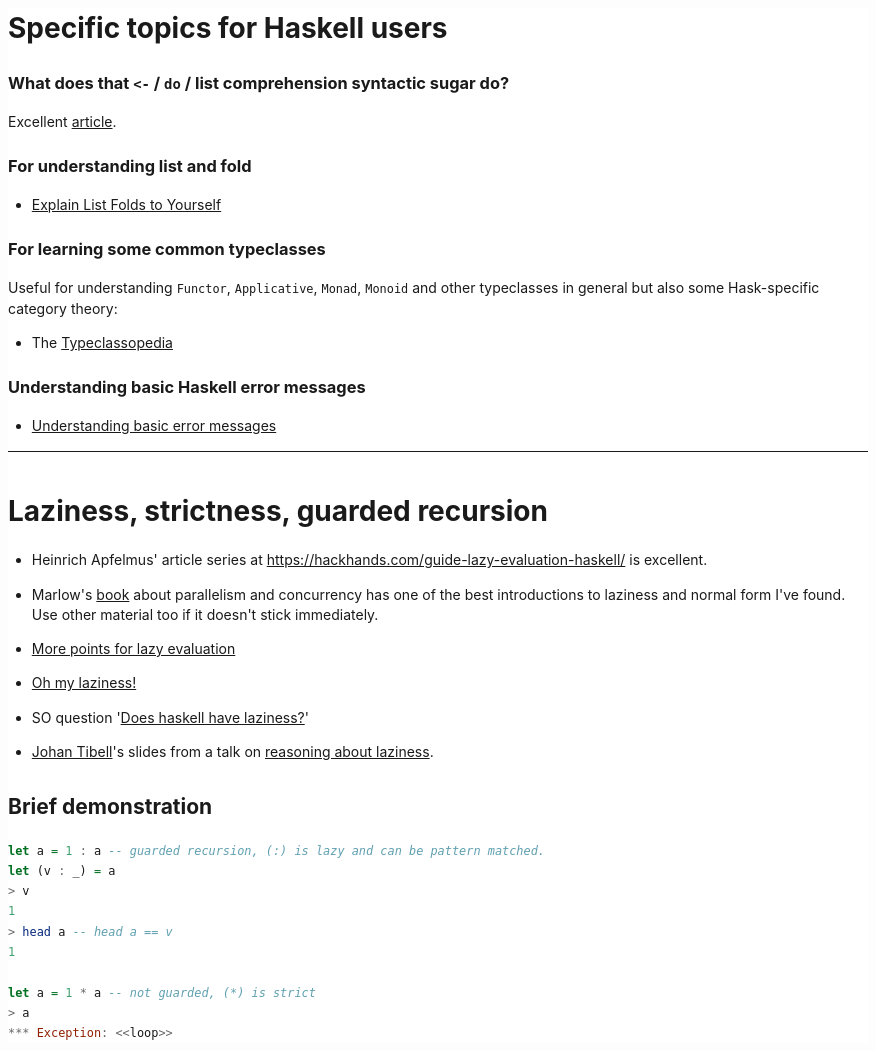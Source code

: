 # Specific topics for Haskell users

### What does that `<-` / `do` / list comprehension syntactic sugar do?

Excellent [article](http://www.haskellforall.com/2014/10/how-to-desugar-haskell-code.html).

### For understanding list and fold

- [Explain List Folds to Yourself](http://vimeo.com/64673035)

### For learning some common typeclasses

Useful for understanding `Functor`, `Applicative`, `Monad`, `Monoid` and other
typeclasses in general but also some Hask-specific category theory:

- The [Typeclassopedia](http://www.haskell.org/haskellwiki/Typeclassopedia)

### Understanding basic Haskell error messages

- [Understanding basic error messages](http://ics.p.lodz.pl/~stolarek/_media/pl:research:stolarek_understanding_basic_haskell_error_messages.pdf)

---

# Laziness, strictness, guarded recursion

- Heinrich Apfelmus' article series at https://hackhands.com/guide-lazy-evaluation-haskell/ is excellent.

- Marlow's [book](http://chimera.labs.oreilly.com/books/1230000000929/ch02.html)
  about parallelism and concurrency has one of the best introductions to
  laziness and normal form I've found. Use other material too if it doesn't
  stick immediately.

- [More points for lazy evaluation](http://augustss.blogspot.hu/2011/05/more-points-for-lazy-evaluation-in.html)

- [Oh my laziness!](http://alpmestan.com/posts/2013-10-02-oh-my-laziness.html)

- SO question '[Does haskell have laziness?](http://stackoverflow.com/questions/13042353/does-haskell-have-tail-recursive-optimization)'

- [Johan Tibell](https://github.com/tibbe)'s slides from a talk on
  [reasoning about laziness](http://www.slideshare.net/tibbe/reasoning-about-laziness).

## Brief demonstration

```haskell
let a = 1 : a -- guarded recursion, (:) is lazy and can be pattern matched.
let (v : _) = a
> v
1
> head a -- head a == v
1

let a = 1 * a -- not guarded, (*) is strict
> a
*** Exception: <<loop>>
```
